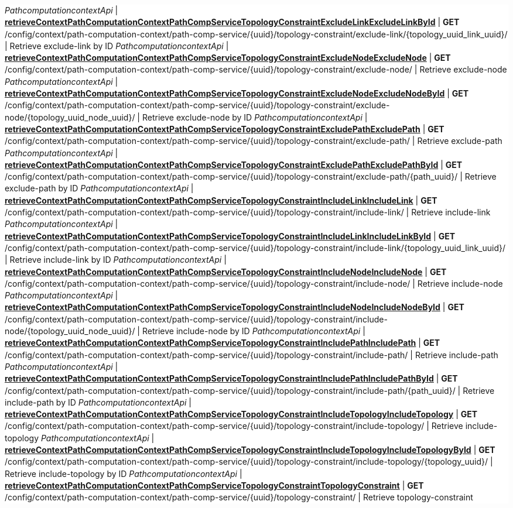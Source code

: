 *PathcomputationcontextApi* | [**retrieveContextPathComputationContextPathCompServiceTopologyConstraintExcludeLinkExcludeLinkById**](docs/PathcomputationcontextApi.md#retrieveContextPathComputationContextPathCompServiceTopologyConstraintExcludeLinkExcludeLinkById) | **GET** /config/context/path-computation-context/path-comp-service/{uuid}/topology-constraint/exclude-link/{topology_uuid_link_uuid}/ | Retrieve exclude-link by ID
*PathcomputationcontextApi* | [**retrieveContextPathComputationContextPathCompServiceTopologyConstraintExcludeNodeExcludeNode**](docs/PathcomputationcontextApi.md#retrieveContextPathComputationContextPathCompServiceTopologyConstraintExcludeNodeExcludeNode) | **GET** /config/context/path-computation-context/path-comp-service/{uuid}/topology-constraint/exclude-node/ | Retrieve exclude-node
*PathcomputationcontextApi* | [**retrieveContextPathComputationContextPathCompServiceTopologyConstraintExcludeNodeExcludeNodeById**](docs/PathcomputationcontextApi.md#retrieveContextPathComputationContextPathCompServiceTopologyConstraintExcludeNodeExcludeNodeById) | **GET** /config/context/path-computation-context/path-comp-service/{uuid}/topology-constraint/exclude-node/{topology_uuid_node_uuid}/ | Retrieve exclude-node by ID
*PathcomputationcontextApi* | [**retrieveContextPathComputationContextPathCompServiceTopologyConstraintExcludePathExcludePath**](docs/PathcomputationcontextApi.md#retrieveContextPathComputationContextPathCompServiceTopologyConstraintExcludePathExcludePath) | **GET** /config/context/path-computation-context/path-comp-service/{uuid}/topology-constraint/exclude-path/ | Retrieve exclude-path
*PathcomputationcontextApi* | [**retrieveContextPathComputationContextPathCompServiceTopologyConstraintExcludePathExcludePathById**](docs/PathcomputationcontextApi.md#retrieveContextPathComputationContextPathCompServiceTopologyConstraintExcludePathExcludePathById) | **GET** /config/context/path-computation-context/path-comp-service/{uuid}/topology-constraint/exclude-path/{path_uuid}/ | Retrieve exclude-path by ID
*PathcomputationcontextApi* | [**retrieveContextPathComputationContextPathCompServiceTopologyConstraintIncludeLinkIncludeLink**](docs/PathcomputationcontextApi.md#retrieveContextPathComputationContextPathCompServiceTopologyConstraintIncludeLinkIncludeLink) | **GET** /config/context/path-computation-context/path-comp-service/{uuid}/topology-constraint/include-link/ | Retrieve include-link
*PathcomputationcontextApi* | [**retrieveContextPathComputationContextPathCompServiceTopologyConstraintIncludeLinkIncludeLinkById**](docs/PathcomputationcontextApi.md#retrieveContextPathComputationContextPathCompServiceTopologyConstraintIncludeLinkIncludeLinkById) | **GET** /config/context/path-computation-context/path-comp-service/{uuid}/topology-constraint/include-link/{topology_uuid_link_uuid}/ | Retrieve include-link by ID
*PathcomputationcontextApi* | [**retrieveContextPathComputationContextPathCompServiceTopologyConstraintIncludeNodeIncludeNode**](docs/PathcomputationcontextApi.md#retrieveContextPathComputationContextPathCompServiceTopologyConstraintIncludeNodeIncludeNode) | **GET** /config/context/path-computation-context/path-comp-service/{uuid}/topology-constraint/include-node/ | Retrieve include-node
*PathcomputationcontextApi* | [**retrieveContextPathComputationContextPathCompServiceTopologyConstraintIncludeNodeIncludeNodeById**](docs/PathcomputationcontextApi.md#retrieveContextPathComputationContextPathCompServiceTopologyConstraintIncludeNodeIncludeNodeById) | **GET** /config/context/path-computation-context/path-comp-service/{uuid}/topology-constraint/include-node/{topology_uuid_node_uuid}/ | Retrieve include-node by ID
*PathcomputationcontextApi* | [**retrieveContextPathComputationContextPathCompServiceTopologyConstraintIncludePathIncludePath**](docs/PathcomputationcontextApi.md#retrieveContextPathComputationContextPathCompServiceTopologyConstraintIncludePathIncludePath) | **GET** /config/context/path-computation-context/path-comp-service/{uuid}/topology-constraint/include-path/ | Retrieve include-path
*PathcomputationcontextApi* | [**retrieveContextPathComputationContextPathCompServiceTopologyConstraintIncludePathIncludePathById**](docs/PathcomputationcontextApi.md#retrieveContextPathComputationContextPathCompServiceTopologyConstraintIncludePathIncludePathById) | **GET** /config/context/path-computation-context/path-comp-service/{uuid}/topology-constraint/include-path/{path_uuid}/ | Retrieve include-path by ID
*PathcomputationcontextApi* | [**retrieveContextPathComputationContextPathCompServiceTopologyConstraintIncludeTopologyIncludeTopology**](docs/PathcomputationcontextApi.md#retrieveContextPathComputationContextPathCompServiceTopologyConstraintIncludeTopologyIncludeTopology) | **GET** /config/context/path-computation-context/path-comp-service/{uuid}/topology-constraint/include-topology/ | Retrieve include-topology
*PathcomputationcontextApi* | [**retrieveContextPathComputationContextPathCompServiceTopologyConstraintIncludeTopologyIncludeTopologyById**](docs/PathcomputationcontextApi.md#retrieveContextPathComputationContextPathCompServiceTopologyConstraintIncludeTopologyIncludeTopologyById) | **GET** /config/context/path-computation-context/path-comp-service/{uuid}/topology-constraint/include-topology/{topology_uuid}/ | Retrieve include-topology by ID
*PathcomputationcontextApi* | [**retrieveContextPathComputationContextPathCompServiceTopologyConstraintTopologyConstraint**](docs/PathcomputationcontextApi.md#retrieveContextPathComputationContextPathCompServiceTopologyConstraintTopologyConstraint) | **GET** /config/context/path-computation-context/path-comp-service/{uuid}/topology-constraint/ | Retrieve topology-constraint